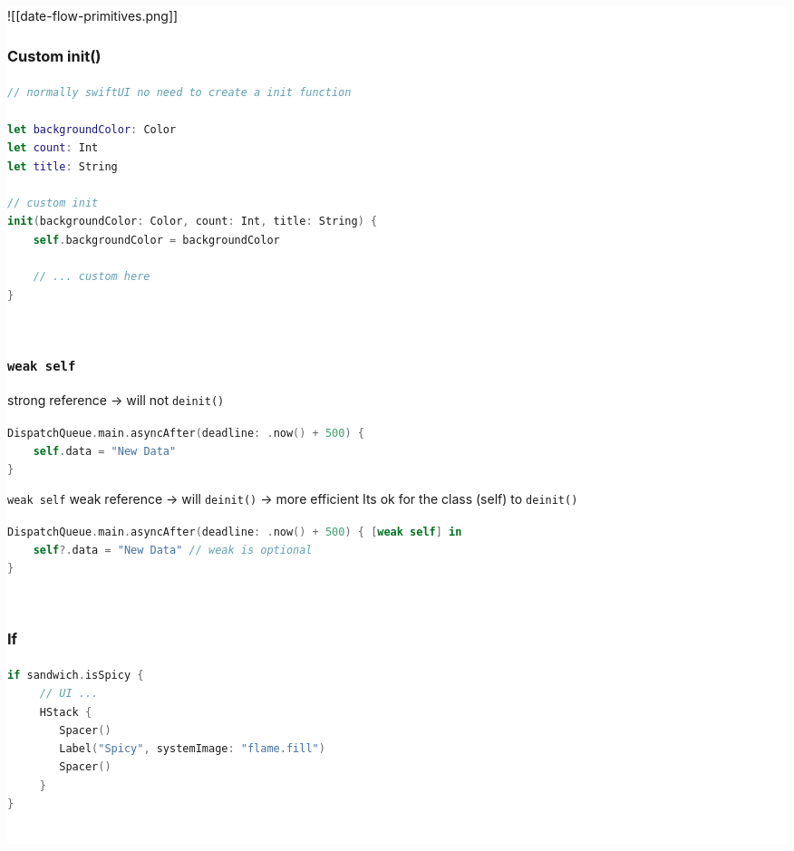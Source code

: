 

![[date-flow-primitives.png]]

### Custom init()
```swift
// normally swiftUI no need to create a init function

let backgroundColor: Color
let count: Int
let title: String

// custom init
init(backgroundColor: Color, count: Int, title: String) {
	self.backgroundColor = backgroundColor

	// ... custom here
}
```

<br>

### `weak self`

strong reference → will not `deinit()`
```swift
DispatchQueue.main.asyncAfter(deadline: .now() + 500) {
	self.data = "New Data"
}
```

`weak self`
weak reference → will `deinit()` → more efficient
Its ok for the class (self) to `deinit()`
```swift
DispatchQueue.main.asyncAfter(deadline: .now() + 500) { [weak self] in
	self?.data = "New Data" // weak is optional
}
```
<br>

### If
```swift
if sandwich.isSpicy {
	 // UI ...
	 HStack {
		Spacer()
		Label("Spicy", systemImage: "flame.fill")
		Spacer()
	 }
}
```

<br>
